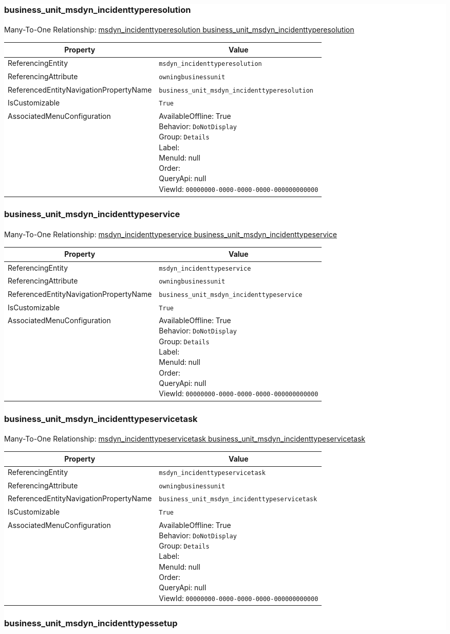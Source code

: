 ### <a name="BKMK_business_unit_msdyn_incidenttyperesolution"></a> business_unit_msdyn_incidenttyperesolution

Many-To-One Relationship: [msdyn_incidenttyperesolution business_unit_msdyn_incidenttyperesolution](msdyn_incidenttyperesolution.md#BKMK_business_unit_msdyn_incidenttyperesolution)

|Property|Value|
|---|---|
|ReferencingEntity|`msdyn_incidenttyperesolution`|
|ReferencingAttribute|`owningbusinessunit`|
|ReferencedEntityNavigationPropertyName|`business_unit_msdyn_incidenttyperesolution`|
|IsCustomizable|`True`|
|AssociatedMenuConfiguration|AvailableOffline: True<br />Behavior: `DoNotDisplay`<br />Group: `Details`<br />Label: <br />MenuId: null<br />Order: <br />QueryApi: null<br />ViewId: `00000000-0000-0000-0000-000000000000`|

### <a name="BKMK_business_unit_msdyn_incidenttypeservice"></a> business_unit_msdyn_incidenttypeservice

Many-To-One Relationship: [msdyn_incidenttypeservice business_unit_msdyn_incidenttypeservice](msdyn_incidenttypeservice.md#BKMK_business_unit_msdyn_incidenttypeservice)

|Property|Value|
|---|---|
|ReferencingEntity|`msdyn_incidenttypeservice`|
|ReferencingAttribute|`owningbusinessunit`|
|ReferencedEntityNavigationPropertyName|`business_unit_msdyn_incidenttypeservice`|
|IsCustomizable|`True`|
|AssociatedMenuConfiguration|AvailableOffline: True<br />Behavior: `DoNotDisplay`<br />Group: `Details`<br />Label: <br />MenuId: null<br />Order: <br />QueryApi: null<br />ViewId: `00000000-0000-0000-0000-000000000000`|

### <a name="BKMK_business_unit_msdyn_incidenttypeservicetask"></a> business_unit_msdyn_incidenttypeservicetask

Many-To-One Relationship: [msdyn_incidenttypeservicetask business_unit_msdyn_incidenttypeservicetask](msdyn_incidenttypeservicetask.md#BKMK_business_unit_msdyn_incidenttypeservicetask)

|Property|Value|
|---|---|
|ReferencingEntity|`msdyn_incidenttypeservicetask`|
|ReferencingAttribute|`owningbusinessunit`|
|ReferencedEntityNavigationPropertyName|`business_unit_msdyn_incidenttypeservicetask`|
|IsCustomizable|`True`|
|AssociatedMenuConfiguration|AvailableOffline: True<br />Behavior: `DoNotDisplay`<br />Group: `Details`<br />Label: <br />MenuId: null<br />Order: <br />QueryApi: null<br />ViewId: `00000000-0000-0000-0000-000000000000`|

### <a name="BKMK_business_unit_msdyn_incidenttypessetup"></a> business_unit_msdyn_incidenttypessetup
